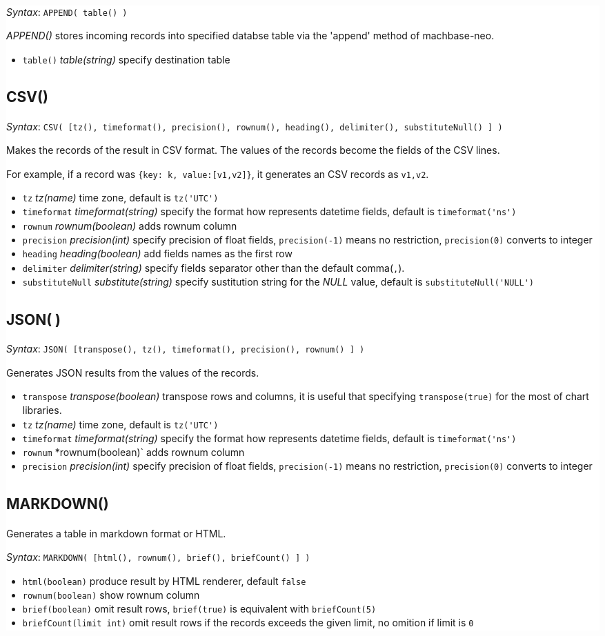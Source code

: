 *Syntax*: `APPEND( table() )`

*APPEND()* stores incoming records into specified databse table via the 'append' method of machbase-neo.

- `table()` *table(string)* specify destination table

## CSV()

*Syntax*: `CSV( [tz(), timeformat(), precision(), rownum(), heading(), delimiter(), substituteNull() ] )`

Makes the records of the result in CSV format. The values of the records become the fields of the CSV lines.

For example, if a record was `{key: k, value:[v1,v2]}`, it generates an CSV records as `v1,v2`.

- `tz` *tz(name)* time zone, default is `tz('UTC')`
- `timeformat` *timeformat(string)* specify the format how represents datetime fields, default is `timeformat('ns')`
- `rownum` *rownum(boolean)* adds rownum column
- `precision` *precision(int)* specify precision of float fields, `precision(-1)` means no restriction, `precision(0)` converts to integer
- `heading` *heading(boolean)* add fields names as the first row
- `delimiter` *delimiter(string)* specify fields separator other than the default comma(`,`).
- `substituteNull` *substitute(string)* specify sustitution string for the *NULL* value, default is `substituteNull('NULL')`


## JSON( )

*Syntax*: `JSON( [transpose(), tz(), timeformat(), precision(), rownum() ] )`

Generates JSON results from the values of the records.

- `transpose` *transpose(boolean)* transpose rows and columns, it is useful that specifying `transpose(true)` for the most of chart libraries.
- `tz` *tz(name)* time zone, default is `tz('UTC')`
- `timeformat` *timeformat(string)* specify the format how represents datetime fields, default is `timeformat('ns')`
- `rownum` *rownum(boolean)` adds rownum column
- `precision` *precision(int)* specify precision of float fields, `precision(-1)` means no restriction, `precision(0)` converts to integer


## MARKDOWN()

Generates a table in markdown format or HTML.

*Syntax*: `MARKDOWN( [html(), rownum(), brief(), briefCount() ] )`

- `html(boolean)` produce result by HTML renderer, default `false`
- `rownum(boolean)` show rownum column
- `brief(boolean)` omit result rows, `brief(true)` is equivalent with `briefCount(5)`
- `briefCount(limit int)` omit result rows if the records exceeds the given limit, no omition if limit is `0`
